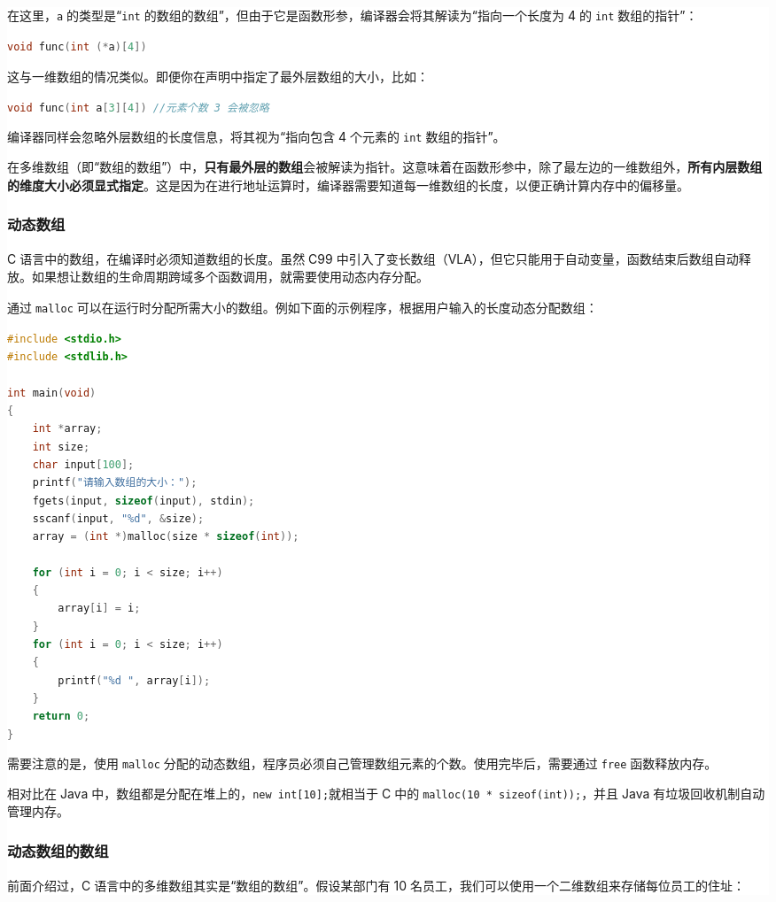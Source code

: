 在这里，`a` 的类型是“`int` 的数组的数组”，但由于它是函数形参，编译器会将其解读为“指向一个长度为 4 的 `int` 数组的指针”：

```c
void func(int (*a)[4])
```

这与一维数组的情况类似。即便你在声明中指定了最外层数组的大小，比如：

```c
void func(int a[3][4]) //元素个数 3 会被忽略
```

编译器同样会忽略外层数组的长度信息，将其视为“指向包含 4 个元素的 `int` 数组的指针”。

在多维数组（即“数组的数组”）中，**只有最外层的数组**会被解读为指针。这意味着在函数形参中，除了最左边的一维数组外，**所有内层数组的维度大小必须显式指定**。这是因为在进行地址运算时，编译器需要知道每一维数组的长度，以便正确计算内存中的偏移量。

### 动态数组

C 语言中的数组，在编译时必须知道数组的长度。虽然 C99 中引入了变长数组（VLA），但它只能用于自动变量，函数结束后数组自动释放。如果想让数组的生命周期跨域多个函数调用，就需要使用动态内存分配。

通过 `malloc` 可以在运行时分配所需大小的数组。例如下面的示例程序，根据用户输入的长度动态分配数组：

```c
#include <stdio.h>
#include <stdlib.h>

int main(void)
{
    int *array;
    int size;
    char input[100];
    printf("请输入数组的大小：");
    fgets(input, sizeof(input), stdin);
    sscanf(input, "%d", &size);
    array = (int *)malloc(size * sizeof(int));
    
    for (int i = 0; i < size; i++)
    {
        array[i] = i;
    }
    for (int i = 0; i < size; i++)
    {
        printf("%d ", array[i]);
    }
    return 0;
}
```

需要注意的是，使用 `malloc` 分配的动态数组，程序员必须自己管理数组元素的个数。使用完毕后，需要通过 `free` 函数释放内存。

相对比在 Java 中，数组都是分配在堆上的，`new int[10];`就相当于 C 中的 `malloc(10 * sizeof(int));`，并且 Java 有垃圾回收机制自动管理内存。

### 动态数组的数组

前面介绍过，C 语言中的多维数组其实是“数组的数组”。假设某部门有 10 名员工，我们可以使用一个二维数组来存储每位员工的住址：
